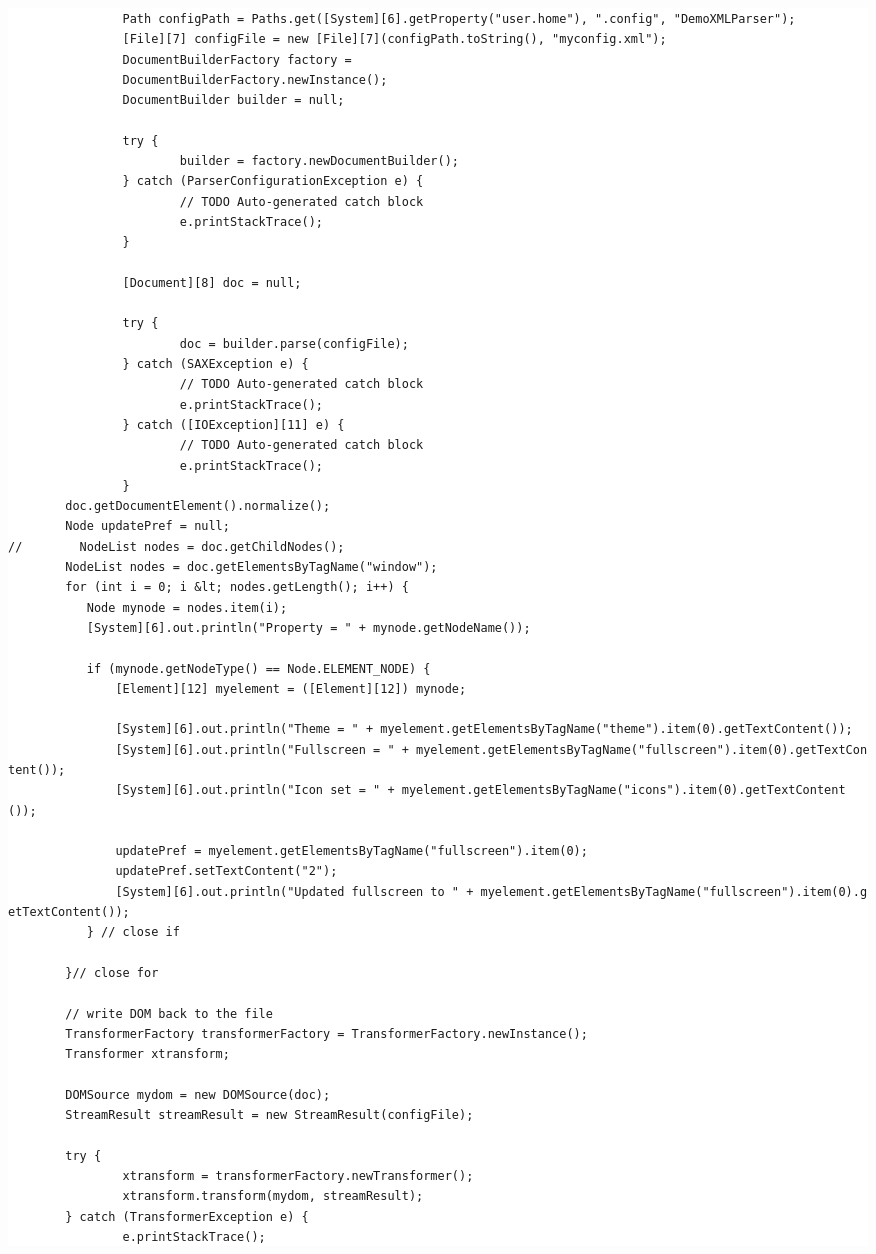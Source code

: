 ```
                Path configPath = Paths.get([System][6].getProperty("user.home"), ".config", "DemoXMLParser");
                [File][7] configFile = new [File][7](configPath.toString(), "myconfig.xml");
                DocumentBuilderFactory factory =
                DocumentBuilderFactory.newInstance();
                DocumentBuilder builder = null;
               
                try {
                        builder = factory.newDocumentBuilder();
                } catch (ParserConfigurationException e) {
                        // TODO Auto-generated catch block
                        e.printStackTrace();
                }
       
                [Document][8] doc = null;
       
                try {
                        doc = builder.parse(configFile);
                } catch (SAXException e) {
                        // TODO Auto-generated catch block
                        e.printStackTrace();
                } catch ([IOException][11] e) {
                        // TODO Auto-generated catch block
                        e.printStackTrace();
                }
        doc.getDocumentElement().normalize();
        Node updatePref = null;
//        NodeList nodes = doc.getChildNodes();
        NodeList nodes = doc.getElementsByTagName("window");
        for (int i = 0; i &lt; nodes.getLength(); i++) {
           Node mynode = nodes.item(i);
           [System][6].out.println("Property = " + mynode.getNodeName());
           
           if (mynode.getNodeType() == Node.ELEMENT_NODE) {
               [Element][12] myelement = ([Element][12]) mynode;

               [System][6].out.println("Theme = " + myelement.getElementsByTagName("theme").item(0).getTextContent());
               [System][6].out.println("Fullscreen = " + myelement.getElementsByTagName("fullscreen").item(0).getTextContent());
               [System][6].out.println("Icon set = " + myelement.getElementsByTagName("icons").item(0).getTextContent());

               updatePref = myelement.getElementsByTagName("fullscreen").item(0);
               updatePref.setTextContent("2");
               [System][6].out.println("Updated fullscreen to " + myelement.getElementsByTagName("fullscreen").item(0).getTextContent());          
           } // close if
           
        }// close for

        // write DOM back to the file
        TransformerFactory transformerFactory = TransformerFactory.newInstance();
        Transformer xtransform;

        DOMSource mydom = new DOMSource(doc);
        StreamResult streamResult = new StreamResult(configFile);

        try {
                xtransform = transformerFactory.newTransformer();
                xtransform.transform(mydom, streamResult);
        } catch (TransformerException e) {
                e.printStackTrace();
```

[#]: subject: (Parsing config files with Java)
[#]: via: (https://opensource.com/article/21/7/parsing-config-files-java)
[#]: author: (Seth Kenlon https://opensource.com/users/seth)
[#]: collector: (lujun9972)
[#]: translator: ( )
[#]: reviewer: ( )
[#]: publisher: ( )
[#]: url: ( )
[a]: https://opensource.com/users/seth
[b]: https://github.com/lujun9972
[1]: https://opensource.com/sites/default/files/styles/image-full-size/public/lead-images/coffee_tea_laptop_computer_work_desk.png?itok=D5yMx_Dr (Person drinking a hot drink at the computer)
[2]: https://opensource.com/resources/java
[3]: https://opensource.com/article/21/6/what-config-files
[4]: https://specifications.freedesktop.org/basedir-spec/basedir-spec-latest.html
[5]: https://opensource.com/article/19/10/java-basics
[6]: http://www.google.com/search?hl=en&q=allinurl%3Adocs.oracle.com+javase+docs+api+system
[7]: http://www.google.com/search?hl=en&q=allinurl%3Adocs.oracle.com+javase+docs+api+file
[8]: http://www.google.com/search?hl=en&q=allinurl%3Adocs.oracle.com+javase+docs+api+document
[9]: https://www.w3.org/2003/01/dom2-javadoc/org/w3c/dom/Document.html
[10]: http://www.google.com/search?hl=en&q=allinurl%3Adocs.oracle.com+javase+docs+api+string
[11]: http://www.google.com/search?hl=en&q=allinurl%3Adocs.oracle.com+javase+docs+api+ioexception
[12]: http://www.google.com/search?hl=en&q=allinurl%3Adocs.oracle.com+javase+docs+api+element